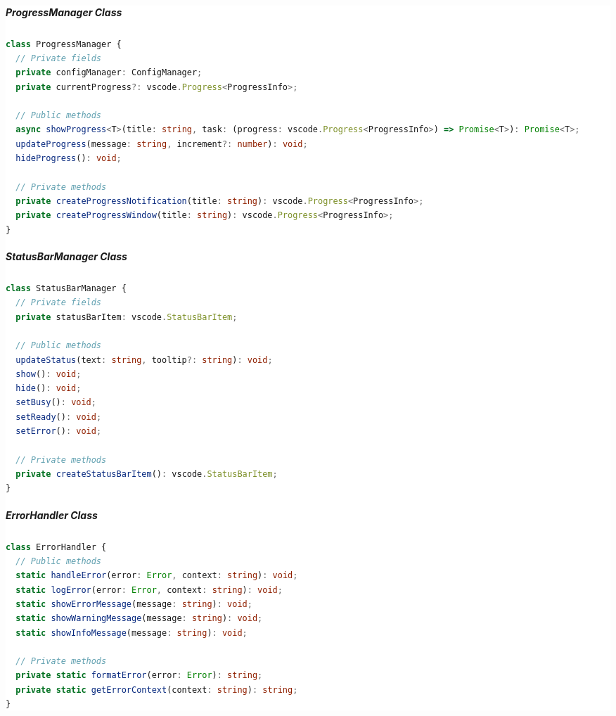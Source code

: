 ##### ProgressManager Class
```typescript
class ProgressManager {
  // Private fields
  private configManager: ConfigManager;
  private currentProgress?: vscode.Progress<ProgressInfo>;

  // Public methods
  async showProgress<T>(title: string, task: (progress: vscode.Progress<ProgressInfo>) => Promise<T>): Promise<T>;
  updateProgress(message: string, increment?: number): void;
  hideProgress(): void;

  // Private methods
  private createProgressNotification(title: string): vscode.Progress<ProgressInfo>;
  private createProgressWindow(title: string): vscode.Progress<ProgressInfo>;
}
```

##### StatusBarManager Class
```typescript
class StatusBarManager {
  // Private fields
  private statusBarItem: vscode.StatusBarItem;

  // Public methods
  updateStatus(text: string, tooltip?: string): void;
  show(): void;
  hide(): void;
  setBusy(): void;
  setReady(): void;
  setError(): void;

  // Private methods
  private createStatusBarItem(): vscode.StatusBarItem;
}
```

##### ErrorHandler Class
```typescript
class ErrorHandler {
  // Public methods
  static handleError(error: Error, context: string): void;
  static logError(error: Error, context: string): void;
  static showErrorMessage(message: string): void;
  static showWarningMessage(message: string): void;
  static showInfoMessage(message: string): void;

  // Private methods
  private static formatError(error: Error): string;
  private static getErrorContext(context: string): string;
}
```
